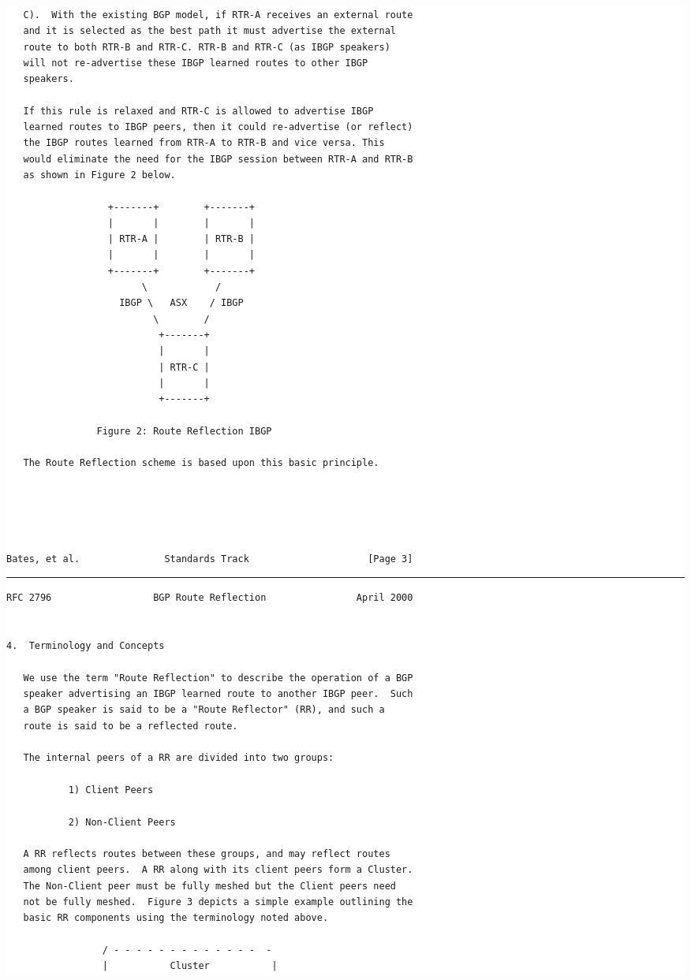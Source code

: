 ``` newpage
   C).  With the existing BGP model, if RTR-A receives an external route
   and it is selected as the best path it must advertise the external
   route to both RTR-B and RTR-C. RTR-B and RTR-C (as IBGP speakers)
   will not re-advertise these IBGP learned routes to other IBGP
   speakers.

   If this rule is relaxed and RTR-C is allowed to advertise IBGP
   learned routes to IBGP peers, then it could re-advertise (or reflect)
   the IBGP routes learned from RTR-A to RTR-B and vice versa. This
   would eliminate the need for the IBGP session between RTR-A and RTR-B
   as shown in Figure 2 below.

                  +-------+        +-------+
                  |       |        |       |
                  | RTR-A |        | RTR-B |
                  |       |        |       |
                  +-------+        +-------+
                        \            /
                    IBGP \   ASX    / IBGP
                          \        /
                           +-------+
                           |       |
                           | RTR-C |
                           |       |
                           +-------+

                Figure 2: Route Reflection IBGP

   The Route Reflection scheme is based upon this basic principle.





Bates, et al.               Standards Track                     [Page 3]
```

------------------------------------------------------------------------

``` newpage
RFC 2796                  BGP Route Reflection                April 2000


4.  Terminology and Concepts

   We use the term "Route Reflection" to describe the operation of a BGP
   speaker advertising an IBGP learned route to another IBGP peer.  Such
   a BGP speaker is said to be a "Route Reflector" (RR), and such a
   route is said to be a reflected route.

   The internal peers of a RR are divided into two groups:

           1) Client Peers

           2) Non-Client Peers

   A RR reflects routes between these groups, and may reflect routes
   among client peers.  A RR along with its client peers form a Cluster.
   The Non-Client peer must be fully meshed but the Client peers need
   not be fully meshed.  Figure 3 depicts a simple example outlining the
   basic RR components using the terminology noted above.

                 / - - - - - - - - - - - - -  -
                 |           Cluster           |
```